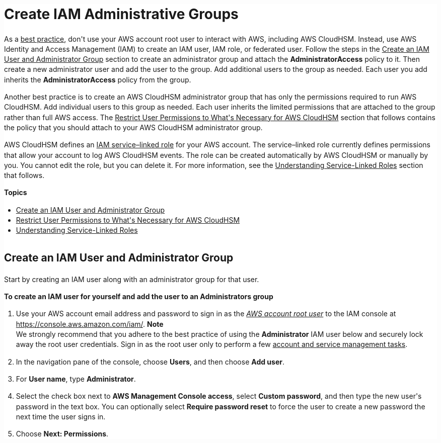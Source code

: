 # Create IAM Administrative Groups<a name="create-iam-user"></a>

As a [best practice](https://docs.aws.amazon.com/IAM/latest/UserGuide/best-practices.html#create-iam-users), don't use your AWS account root user to interact with AWS, including AWS CloudHSM\. Instead, use AWS Identity and Access Management \(IAM\) to create an IAM user, IAM role, or federated user\. Follow the steps in the [Create an IAM User and Administrator Group](#create-iam-admin) section to create an administrator group and attach the **AdministratorAccess** policy to it\. Then create a new administrator user and add the user to the group\. Add additional users to the group as needed\. Each user you add inherits the **AdministratorAccess** policy from the group\. 

Another best practice is to create an AWS CloudHSM administrator group that has only the permissions required to run AWS CloudHSM\. Add individual users to this group as needed\. Each user inherits the limited permissions that are attached to the group rather than full AWS access\. The [Restrict User Permissions to What's Necessary for AWS CloudHSM](#permissions-for-cloudhsm) section that follows contains the policy that you should attach to your AWS CloudHSM administrator group\. 

AWS CloudHSM defines an [ IAM service–linked role](https://docs.aws.amazon.com/IAM/latest/UserGuide/id_roles_terms-and-concepts.html#iam-term-service-linked-role) for your AWS account\. The service–linked role currently defines permissions that allow your account to log AWS CloudHSM events\. The role can be created automatically by AWS CloudHSM or manually by you\. You cannot edit the role, but you can delete it\. For more information, see the [Understanding Service\-Linked Roles](#service-linked-roles) section that follows\. 

**Topics**
+ [Create an IAM User and Administrator Group](#create-iam-admin)
+ [Restrict User Permissions to What's Necessary for AWS CloudHSM](#permissions-for-cloudhsm)
+ [Understanding Service\-Linked Roles](#service-linked-roles)

## Create an IAM User and Administrator Group<a name="create-iam-admin"></a>

Start by creating an IAM user along with an administrator group for that user\.

**To create an IAM user for yourself and add the user to an Administrators group**

1. Use your AWS account email address and password to sign in as the *[AWS account root user](https://docs.aws.amazon.com/IAM/latest/UserGuide/id_root-user.html)* to the IAM console at [https://console\.aws\.amazon\.com/iam/](https://console.aws.amazon.com/iam/)\.
**Note**  
We strongly recommend that you adhere to the best practice of using the **Administrator** IAM user below and securely lock away the root user credentials\. Sign in as the root user only to perform a few [account and service management tasks](https://docs.aws.amazon.com/general/latest/gr/aws_tasks-that-require-root.html)\.

1. In the navigation pane of the console, choose **Users**, and then choose **Add user**\.

1. For **User name**, type **Administrator**\.

1. Select the check box next to **AWS Management Console access**, select **Custom password**, and then type the new user's password in the text box\. You can optionally select **Require password reset** to force the user to create a new password the next time the user signs in\.

1. Choose **Next: Permissions**\.
